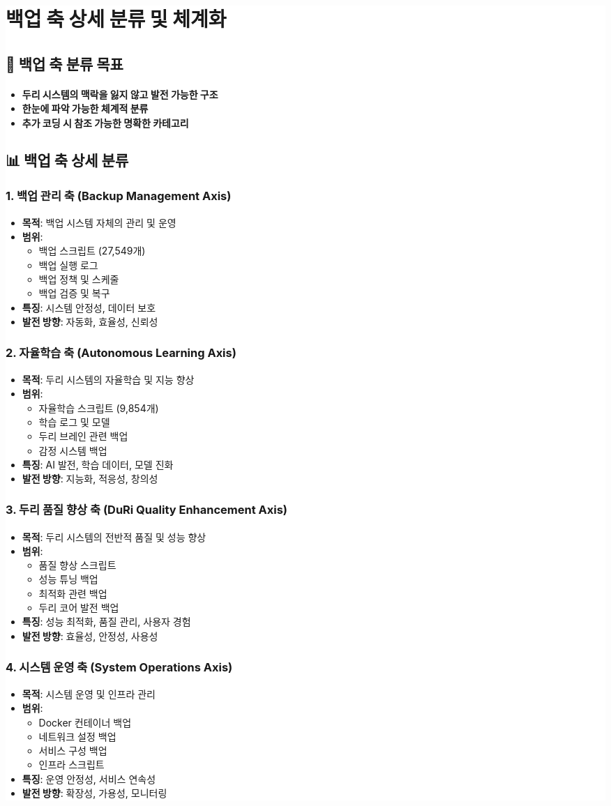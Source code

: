 # 백업 축 상세 분류 및 체계화

## 🎯 백업 축 분류 목표
- **두리 시스템의 맥락을 잃지 않고 발전 가능한 구조**
- **한눈에 파악 가능한 체계적 분류**
- **추가 코딩 시 참조 가능한 명확한 카테고리**

## 📊 백업 축 상세 분류

### 1. 백업 관리 축 (Backup Management Axis)
- **목적**: 백업 시스템 자체의 관리 및 운영
- **범위**: 
  - 백업 스크립트 (27,549개)
  - 백업 실행 로그
  - 백업 정책 및 스케줄
  - 백업 검증 및 복구
- **특징**: 시스템 안정성, 데이터 보호
- **발전 방향**: 자동화, 효율성, 신뢰성

### 2. 자율학습 축 (Autonomous Learning Axis)
- **목적**: 두리 시스템의 자율학습 및 지능 향상
- **범위**:
  - 자율학습 스크립트 (9,854개)
  - 학습 로그 및 모델
  - 두리 브레인 관련 백업
  - 감정 시스템 백업
- **특징**: AI 발전, 학습 데이터, 모델 진화
- **발전 방향**: 지능화, 적응성, 창의성

### 3. 두리 품질 향상 축 (DuRi Quality Enhancement Axis)
- **목적**: 두리 시스템의 전반적 품질 및 성능 향상
- **범위**:
  - 품질 향상 스크립트
  - 성능 튜닝 백업
  - 최적화 관련 백업
  - 두리 코어 발전 백업
- **특징**: 성능 최적화, 품질 관리, 사용자 경험
- **발전 방향**: 효율성, 안정성, 사용성

### 4. 시스템 운영 축 (System Operations Axis)
- **목적**: 시스템 운영 및 인프라 관리
- **범위**:
  - Docker 컨테이너 백업
  - 네트워크 설정 백업
  - 서비스 구성 백업
  - 인프라 스크립트
- **특징**: 운영 안정성, 서비스 연속성
- **발전 방향**: 확장성, 가용성, 모니터링
